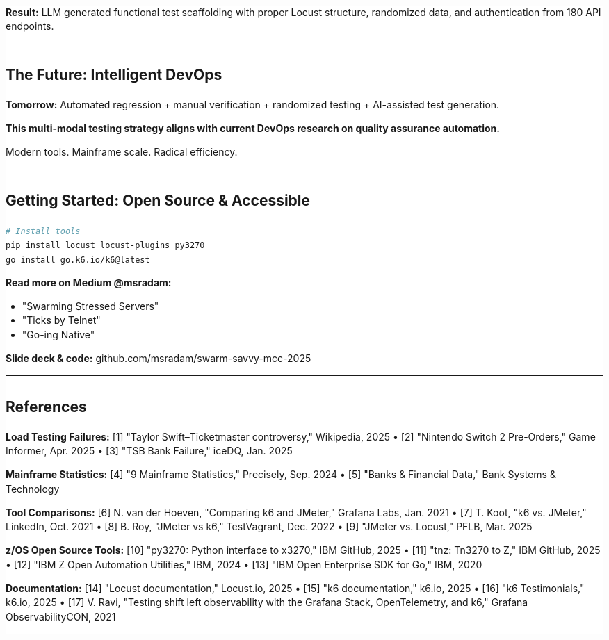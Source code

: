 **Result:** LLM generated functional test scaffolding with proper Locust structure, randomized data, and authentication from 180 API endpoints.

---

## The Future: Intelligent DevOps

**Tomorrow:** Automated regression + manual verification + randomized testing + AI-assisted test generation.

**This multi-modal testing strategy aligns with current DevOps research on quality assurance automation.**

Modern tools. Mainframe scale. Radical efficiency.

---

## Getting Started: Open Source & Accessible

```bash
# Install tools
pip install locust locust-plugins py3270
go install go.k6.io/k6@latest
```

**Read more on Medium @msradam:**
- "Swarming Stressed Servers"
- "Ticks by Telnet"  
- "Go-ing Native"

**Slide deck & code:** github.com/msradam/swarm-savvy-mcc-2025

---

## References

**Load Testing Failures:**
[1] "Taylor Swift–Ticketmaster controversy," Wikipedia, 2025 • [2] "Nintendo Switch 2 Pre-Orders," Game Informer, Apr. 2025 • [3] "TSB Bank Failure," iceDQ, Jan. 2025

**Mainframe Statistics:**
[4] "9 Mainframe Statistics," Precisely, Sep. 2024 • [5] "Banks & Financial Data," Bank Systems & Technology

**Tool Comparisons:**
[6] N. van der Hoeven, "Comparing k6 and JMeter," Grafana Labs, Jan. 2021 • [7] T. Koot, "k6 vs. JMeter," LinkedIn, Oct. 2021 • [8] B. Roy, "JMeter vs k6," TestVagrant, Dec. 2022 • [9] "JMeter vs. Locust," PFLB, Mar. 2025

**z/OS Open Source Tools:**
[10] "py3270: Python interface to x3270," IBM GitHub, 2025 • [11] "tnz: Tn3270 to Z," IBM GitHub, 2025 • [12] "IBM Z Open Automation Utilities," IBM, 2024 • [13] "IBM Open Enterprise SDK for Go," IBM, 2020

**Documentation:**
[14] "Locust documentation," Locust.io, 2025 • [15] "k6 documentation," k6.io, 2025 • [16] "k6 Testimonials," k6.io, 2025 • [17] V. Ravi, "Testing shift left observability with the Grafana Stack, OpenTelemetry, and k6," Grafana ObservabilityCON, 2021

---